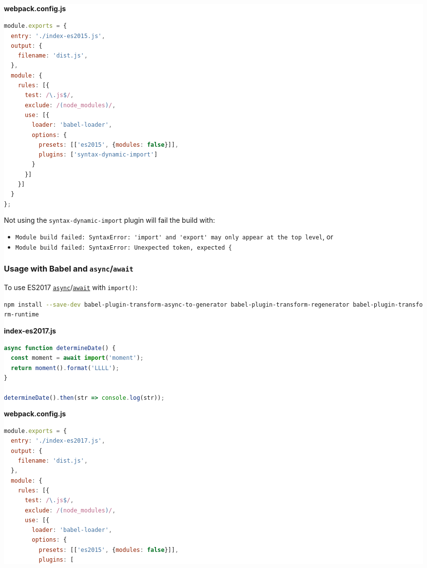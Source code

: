 __webpack.config.js__

```javascript
module.exports = {
  entry: './index-es2015.js',
  output: {
    filename: 'dist.js',
  },
  module: {
    rules: [{
      test: /\.js$/,
      exclude: /(node_modules)/,
      use: [{
        loader: 'babel-loader',
        options: {
          presets: [['es2015', {modules: false}]],
          plugins: ['syntax-dynamic-import']
        }
      }]
    }]
  }
};
```

Not using the `syntax-dynamic-import` plugin will fail the build with:

* `Module build failed: SyntaxError: 'import' and 'export' may only appear at the top level`, or
* `Module build failed: SyntaxError: Unexpected token, expected {`


### Usage with Babel and `async`/`await`

To use ES2017 [`async`](https://developer.mozilla.org/en-US/docs/Web/JavaScript/Reference/Statements/async_function)/[`await`](https://developer.mozilla.org/en-US/docs/Web/JavaScript/Reference/Operators/await) with `import()`:

```bash
npm install --save-dev babel-plugin-transform-async-to-generator babel-plugin-transform-regenerator babel-plugin-transform-runtime
```

__index-es2017.js__

```javascript
async function determineDate() {
  const moment = await import('moment');
  return moment().format('LLLL');
}

determineDate().then(str => console.log(str));
```

__webpack.config.js__

```javascript
module.exports = {
  entry: './index-es2017.js',
  output: {
    filename: 'dist.js',
  },
  module: {
    rules: [{
      test: /\.js$/,
      exclude: /(node_modules)/,
      use: [{
        loader: 'babel-loader',
        options: {
          presets: [['es2015', {modules: false}]],
          plugins: [
```